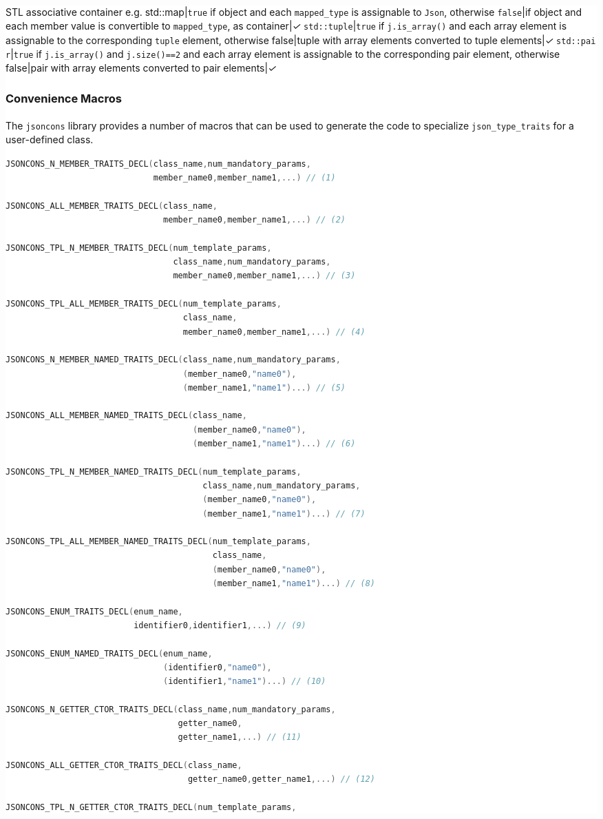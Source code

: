 STL associative container e.g. std::map|`true` if object and each `mapped_type` is assignable to `Json`, otherwise `false`|if object and each member value is convertible to `mapped_type`, as container|<em>&#x2713;</em>
`std::tuple`|`true` if `j.is_array()` and each array element is assignable to the corresponding `tuple` element, otherwise false|tuple with array elements converted to tuple elements|<em>&#x2713;</em>
`std::pair`|`true` if `j.is_array()` and `j.size()==2` and each array element is assignable to the corresponding pair element, otherwise false|pair with array elements converted to pair elements|<em>&#x2713;</em>

### Convenience Macros

The `jsoncons` library provides a number of macros that can be used to generate the code to specialize `json_type_traits`
for a user-defined class.

```c++
JSONCONS_N_MEMBER_TRAITS_DECL(class_name,num_mandatory_params,
                              member_name0,member_name1,...) // (1)

JSONCONS_ALL_MEMBER_TRAITS_DECL(class_name,
                                member_name0,member_name1,...) // (2)

JSONCONS_TPL_N_MEMBER_TRAITS_DECL(num_template_params,
                                  class_name,num_mandatory_params,
                                  member_name0,member_name1,...) // (3)  

JSONCONS_TPL_ALL_MEMBER_TRAITS_DECL(num_template_params,
                                    class_name,
                                    member_name0,member_name1,...) // (4)

JSONCONS_N_MEMBER_NAMED_TRAITS_DECL(class_name,num_mandatory_params,
                                    (member_name0,"name0"),
                                    (member_name1,"name1")...) // (5)

JSONCONS_ALL_MEMBER_NAMED_TRAITS_DECL(class_name,
                                      (member_name0,"name0"),
                                      (member_name1,"name1")...) // (6)

JSONCONS_TPL_N_MEMBER_NAMED_TRAITS_DECL(num_template_params,
                                        class_name,num_mandatory_params,
                                        (member_name0,"name0"),
                                        (member_name1,"name1")...) // (7)

JSONCONS_TPL_ALL_MEMBER_NAMED_TRAITS_DECL(num_template_params,
                                          class_name,
                                          (member_name0,"name0"),
                                          (member_name1,"name1")...) // (8)

JSONCONS_ENUM_TRAITS_DECL(enum_name,
                          identifier0,identifier1,...) // (9)

JSONCONS_ENUM_NAMED_TRAITS_DECL(enum_name,
                                (identifier0,"name0"),
                                (identifier1,"name1")...) // (10)

JSONCONS_N_GETTER_CTOR_TRAITS_DECL(class_name,num_mandatory_params,
                                   getter_name0,
                                   getter_name1,...) // (11)

JSONCONS_ALL_GETTER_CTOR_TRAITS_DECL(class_name,
                                     getter_name0,getter_name1,...) // (12)

JSONCONS_TPL_N_GETTER_CTOR_TRAITS_DECL(num_template_params,
```